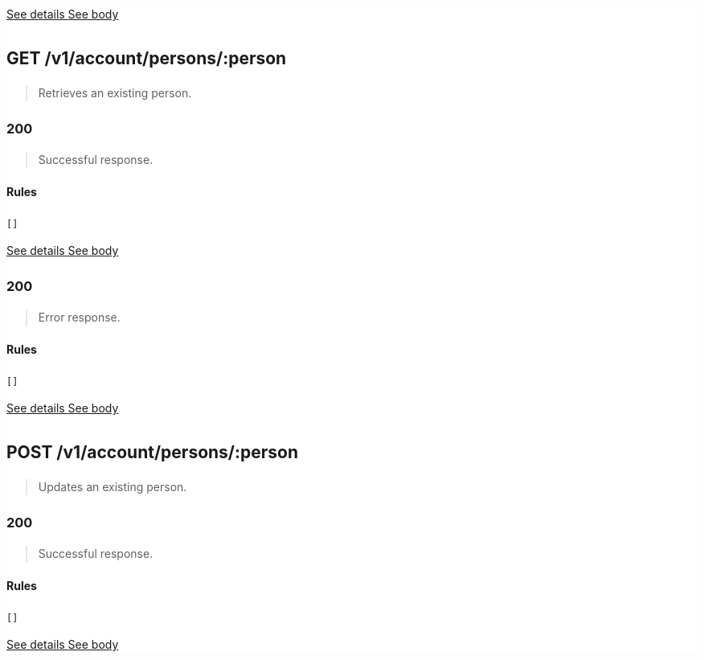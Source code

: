 [See details  ](./___delete/v1/account/persons/person/___responses/200/1--error_response "See details  ")
[See body  ](./___delete/v1/account/persons/person/___responses/200/1--error_response/body/index.hbs "See body  ")



## GET /v1/account/persons/:person
> <p>Retrieves an existing person.</p>

### 200
> Successful response.

#### Rules
```
[]
```

[See details  ](./___get/v1/account/persons/person/___responses/200/0--successful_response "See details  ")
[See body  ](./___get/v1/account/persons/person/___responses/200/0--successful_response/body/index.hbs "See body  ")

### 200
> Error response.

#### Rules
```
[]
```

[See details  ](./___get/v1/account/persons/person/___responses/200/1--error_response "See details  ")
[See body  ](./___get/v1/account/persons/person/___responses/200/1--error_response/body/index.hbs "See body  ")



## POST /v1/account/persons/:person
> <p>Updates an existing person.</p>

### 200
> Successful response.

#### Rules
```
[]
```

[See details  ](./___post/v1/account/persons/person/___responses/200/0--successful_response "See details  ")
[See body  ](./___post/v1/account/persons/person/___responses/200/0--successful_response/body/index.hbs "See body  ")
